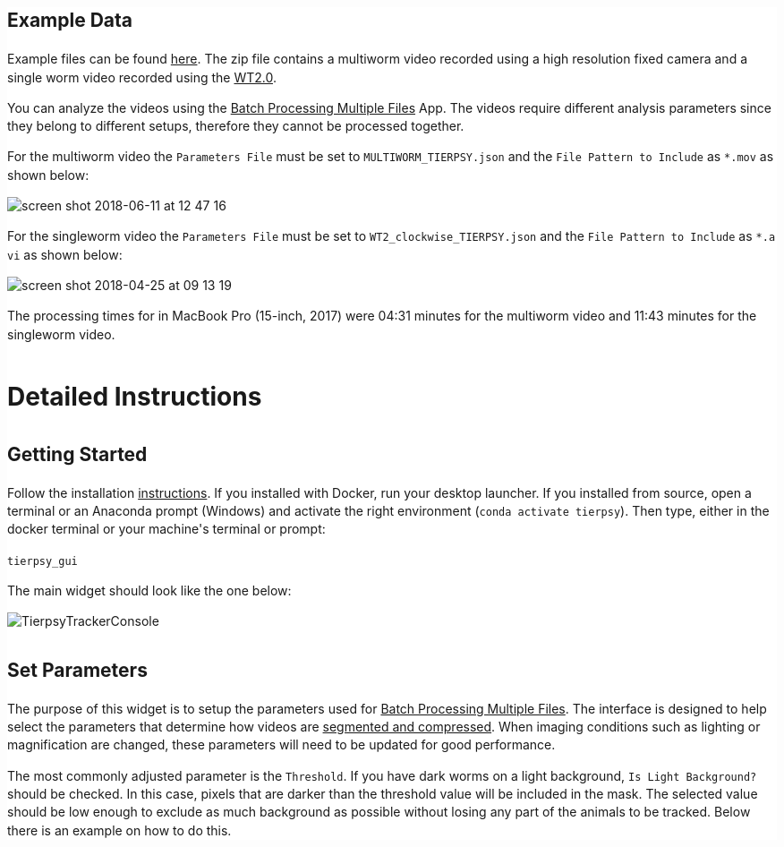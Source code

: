 ## Example Data

Example files can be found [here](https://zenodo.org/record/3837679/files/test_data.zip). The zip file contains a multiworm video recorded using a high resolution fixed camera and a single worm video recorded using the [WT2.0](https://www.mrc-lmb.cam.ac.uk/wormtracker/).

You can analyze the videos using the [Batch Processing Multiple Files](#batch-processing-multiple-files) App. The videos require different analysis parameters since they belong to different setups, therefore they cannot be processed together.

For the multiworm video the `Parameters File` must be set to `MULTIWORM_TIERPSY.json` and the `File Pattern to Include` as `*.mov` as shown below:

<img width="450" alt="screen shot 2018-06-11 at 12 47 16" src="https://user-images.githubusercontent.com/8364368/41229893-9c0ab892-6d75-11e8-97d8-553bae8b4ea8.png">

For the singleworm video the `Parameters File` must be set to `WT2_clockwise_TIERPSY.json` and the `File Pattern to Include` as `*.avi` as shown below:

<img width="450" alt="screen shot 2018-04-25 at 09 13 19" src="https://user-images.githubusercontent.com/8364368/39233903-9a07ec62-4869-11e8-921e-27769f3dc87c.png">

The processing times for in MacBook Pro (15-inch, 2017) were 04:31 minutes for the multiworm video and 11:43 minutes for the singleworm video.

# Detailed Instructions

## Getting Started

Follow the installation [instructions](INSTALLATION.md). If you installed with Docker, run your desktop launcher. If you installed from source, open a terminal or an Anaconda prompt (Windows) and activate the right environment (`conda activate tierpsy`).
Then type, either in the docker terminal or your machine's terminal or prompt:
```bash
tierpsy_gui
```

The main widget should look like the one below:

![TierpsyTrackerConsole](https://cloud.githubusercontent.com/assets/8364368/26624637/64275e1c-45e9-11e7-8bd6-69a386007d89.png)

## Set Parameters

The purpose of this widget is to setup the parameters used for [Batch Processing Multiple Files](#batch-processing-multiple-files). The interface is designed to help select the parameters that determine how videos are [segmented and compressed](EXPLANATION.md/#compress). When imaging conditions such as lighting or magnification are changed, these parameters will need to be updated for good performance.

The most commonly adjusted parameter is the `Threshold`. If you have dark worms on a light background, `Is Light Background?` should be checked.  In this case, pixels that are darker than the threshold value will be included in the mask. The selected value should be low enough to exclude as much background as possible without losing any part of the animals to be tracked. Below there is an example on how to do this.
